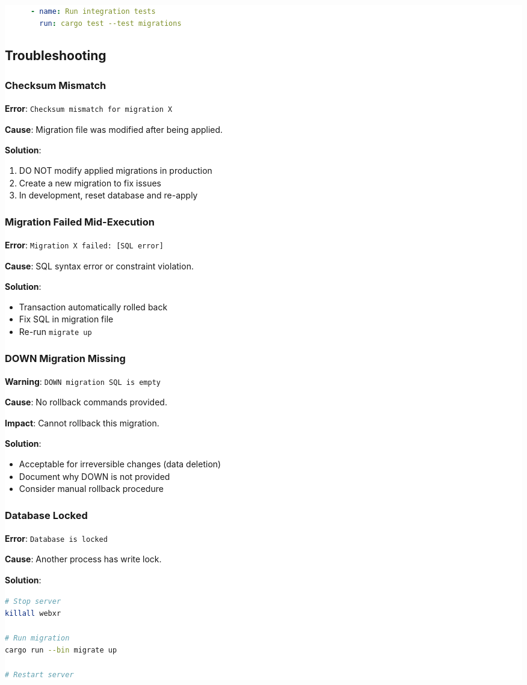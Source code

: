 ```yaml
      - name: Run integration tests
        run: cargo test --test migrations
```

## Troubleshooting

### Checksum Mismatch

**Error**: `Checksum mismatch for migration X`

**Cause**: Migration file was modified after being applied.

**Solution**:
1. DO NOT modify applied migrations in production
2. Create a new migration to fix issues
3. In development, reset database and re-apply

### Migration Failed Mid-Execution

**Error**: `Migration X failed: [SQL error]`

**Cause**: SQL syntax error or constraint violation.

**Solution**:
- Transaction automatically rolled back
- Fix SQL in migration file
- Re-run `migrate up`

### DOWN Migration Missing

**Warning**: `DOWN migration SQL is empty`

**Cause**: No rollback commands provided.

**Impact**: Cannot rollback this migration.

**Solution**:
- Acceptable for irreversible changes (data deletion)
- Document why DOWN is not provided
- Consider manual rollback procedure

### Database Locked

**Error**: `Database is locked`

**Cause**: Another process has write lock.

**Solution**:
```bash
# Stop server
killall webxr

# Run migration
cargo run --bin migrate up

# Restart server
```
